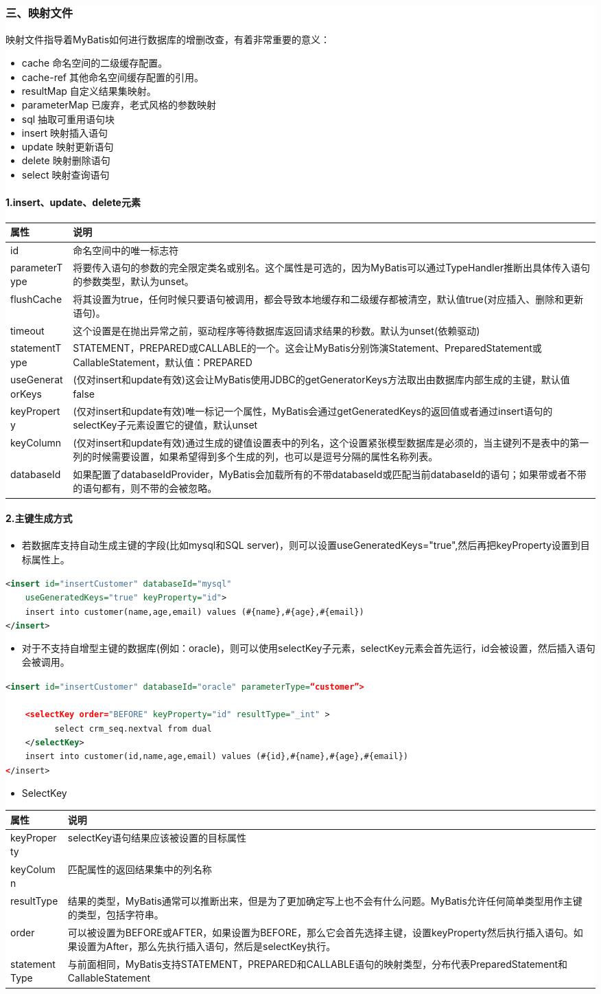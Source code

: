 ### 三、映射文件
映射文件指导着MyBatis如何进行数据库的增删改查，有着非常重要的意义：
   - cache 命名空间的二级缓存配置。
   - cache-ref 其他命名空间缓存配置的引用。
   - resultMap 自定义结果集映射。
   - parameterMap 已废弃，老式风格的参数映射
   - sql 抽取可重用语句块
   - insert 映射插入语句
   - update 映射更新语句
   - delete 映射删除语句
   - select 映射查询语句

#### 1.insert、update、delete元素
属性|说明
:-|:-
id|命名空间中的唯一标志符
parameterType|将要传入语句的参数的完全限定类名或别名。这个属性是可选的，因为MyBatis可以通过TypeHandler推断出具体传入语句的参数类型，默认为unset。
flushCache|将其设置为true，任何时候只要语句被调用，都会导致本地缓存和二级缓存都被清空，默认值true(对应插入、删除和更新语句)。
timeout|这个设置是在抛出异常之前，驱动程序等待数据库返回请求结果的秒数。默认为unset(依赖驱动)
statementType|STATEMENT，PREPARED或CALLABLE的一个。这会让MyBatis分别饰演Statement、PreparedStatement或CallableStatement，默认值：PREPARED
useGeneratorKeys|(仅对insert和update有效)这会让MyBatis使用JDBC的getGeneratorKeys方法取出由数据库内部生成的主键，默认值false
keyProperty|(仅对insert和update有效)唯一标记一个属性，MyBatis会通过getGeneratedKeys的返回值或者通过insert语句的selectKey子元素设置它的键值，默认unset
keyColumn|(仅对insert和update有效)通过生成的键值设置表中的列名，这个设置紧张模型数据库是必须的，当主键列不是表中的第一列的时候需要设置，如果希望得到多个生成的列，也可以是逗号分隔的属性名称列表。
databaseId|如果配置了databaseIdProvider，MyBatis会加载所有的不带databaseId或匹配当前databaseId的语句；如果带或者不带的语句都有，则不带的会被忽略。    

#### 2.主键生成方式
- 若数据库支持自动生成主键的字段(比如mysql和SQL server)，则可以设置useGeneratedKeys="true",然后再把keyProperty设置到目标属性上。   
```xml
<insert id="insertCustomer" databaseId="mysql"     
    useGeneratedKeys="true" keyProperty="id">
    insert into customer(name,age,email) values (#{name},#{age},#{email})
</insert>
```

-  对于不支持自增型主键的数据库(例如：oracle)，则可以使用selectKey子元素，selectKey元素会首先运行，id会被设置，然后插入语句会被调用。
```xml
<insert id="insertCustomer" databaseId="oracle" parameterType=“customer”>

    <selectKey order="BEFORE" keyProperty="id" resultType="_int" >
          select crm_seq.nextval from dual
    </selectKey>
    insert into customer(id,name,age,email) values (#{id},#{name},#{age},#{email})
</insert>
```
- SelectKey

属性|说明
:-|:-
keyProperty|selectKey语句结果应该被设置的目标属性
keyColumn|匹配属性的返回结果集中的列名称
resultType|结果的类型，MyBatis通常可以推断出来，但是为了更加确定写上也不会有什么问题。MyBatis允许任何简单类型用作主键的类型，包括字符串。
order|可以被设置为BEFORE或AFTER，如果设置为BEFORE，那么它会首先选择主键，设置keyProperty然后执行插入语句。如果设置为After，那么先执行插入语句，然后是selectKey执行。
statementType|与前面相同，MyBatis支持STATEMENT，PREPARED和CALLABLE语句的映射类型，分布代表PreparedStatement和CallableStatement
